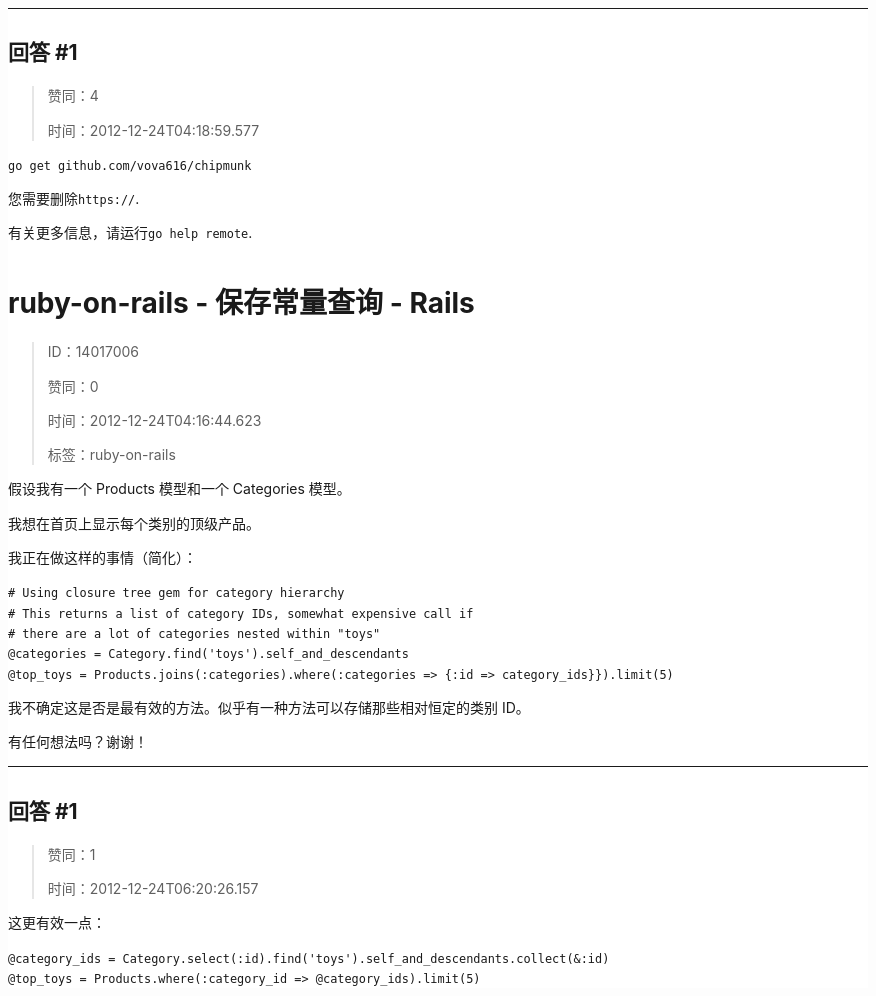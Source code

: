 * * *

## 回答 #1

> 赞同：4
> 
> 时间：2012-12-24T04:18:59.577

```
go get github.com/vova616/chipmunk 
```

您需要删除`https://`.

有关更多信息，请运行`go help remote`.

# ruby-on-rails - 保存常量查询 - Rails

> ID：14017006
> 
> 赞同：0
> 
> 时间：2012-12-24T04:16:44.623
> 
> 标签：ruby-on-rails

假设我有一个 Products 模型和一个 Categories 模型。

我想在首页上显示每个类别的顶级产品。

我正在做这样的事情（简化）：

```
# Using closure tree gem for category hierarchy
# This returns a list of category IDs, somewhat expensive call if 
# there are a lot of categories nested within "toys"
@categories = Category.find('toys').self_and_descendants
@top_toys = Products.joins(:categories).where(:categories => {:id => category_ids}}).limit(5) 
```

我不确定这是否是最有效的方法。似乎有一种方法可以存储那些相对恒定的类别 ID。

有任何想法吗？谢谢！

* * *

## 回答 #1

> 赞同：1
> 
> 时间：2012-12-24T06:20:26.157

这更有效一点：

```
@category_ids = Category.select(:id).find('toys').self_and_descendants.collect(&:id)
@top_toys = Products.where(:category_id => @category_ids).limit(5) 
```
